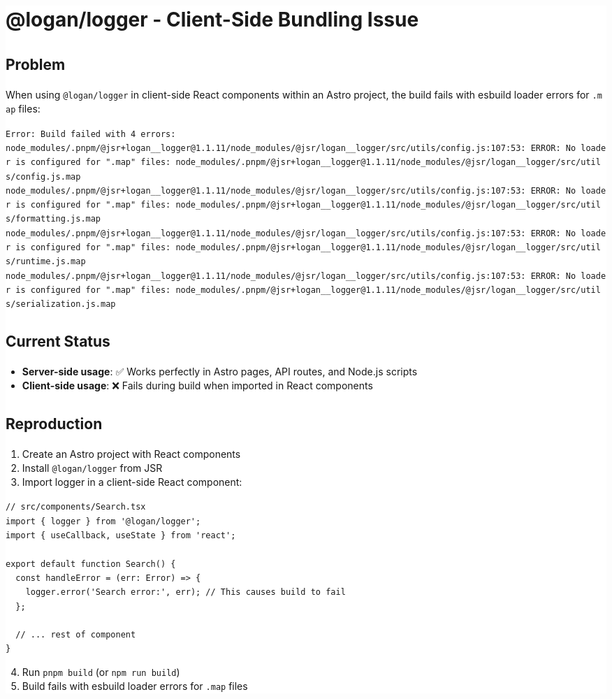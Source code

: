 # @logan/logger - Client-Side Bundling Issue

## Problem

When using `@logan/logger` in client-side React components within an Astro project, the build fails with esbuild loader errors for `.map` files:

```
Error: Build failed with 4 errors:
node_modules/.pnpm/@jsr+logan__logger@1.1.11/node_modules/@jsr/logan__logger/src/utils/config.js:107:53: ERROR: No loader is configured for ".map" files: node_modules/.pnpm/@jsr+logan__logger@1.1.11/node_modules/@jsr/logan__logger/src/utils/config.js.map
node_modules/.pnpm/@jsr+logan__logger@1.1.11/node_modules/@jsr/logan__logger/src/utils/config.js:107:53: ERROR: No loader is configured for ".map" files: node_modules/.pnpm/@jsr+logan__logger@1.1.11/node_modules/@jsr/logan__logger/src/utils/formatting.js.map
node_modules/.pnpm/@jsr+logan__logger@1.1.11/node_modules/@jsr/logan__logger/src/utils/config.js:107:53: ERROR: No loader is configured for ".map" files: node_modules/.pnpm/@jsr+logan__logger@1.1.11/node_modules/@jsr/logan__logger/src/utils/runtime.js.map
node_modules/.pnpm/@jsr+logan__logger@1.1.11/node_modules/@jsr/logan__logger/src/utils/config.js:107:53: ERROR: No loader is configured for ".map" files: node_modules/.pnpm/@jsr+logan__logger@1.1.11/node_modules/@jsr/logan__logger/src/utils/serialization.js.map
```

## Current Status

- **Server-side usage**: ✅ Works perfectly in Astro pages, API routes, and Node.js scripts
- **Client-side usage**: ❌ Fails during build when imported in React components

## Reproduction

1. Create an Astro project with React components
2. Install `@logan/logger` from JSR
3. Import logger in a client-side React component:

```tsx
// src/components/Search.tsx
import { logger } from '@logan/logger';
import { useCallback, useState } from 'react';

export default function Search() {
  const handleError = (err: Error) => {
    logger.error('Search error:', err); // This causes build to fail
  };

  // ... rest of component
}
```

4. Run `pnpm build` (or `npm run build`)
5. Build fails with esbuild loader errors for `.map` files

